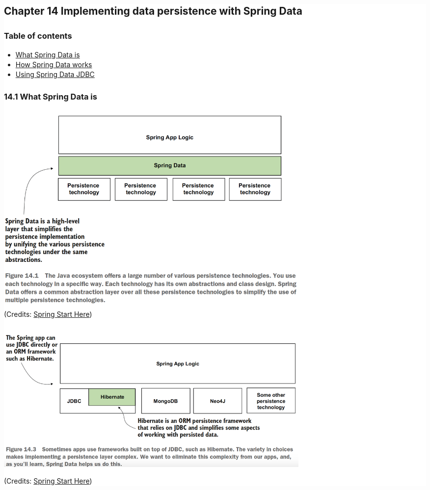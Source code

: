 ## Chapter 14 Implementing data persistence with Spring Data

### Table of contents
- [What Spring Data is](#141-what-spring-data-is)
- [How Spring Data works](#142-how-spring-data-works)
- [Using Spring Data JDBC](#143-using-spring-data-jdbc)

### 14.1 What Spring Data is

<img src="images/spring_data.png" width="600" height="400" alt="">\
(Credits: [Spring Start Here](https://www.manning.com/books/spring-start-here))

<img src="images/different_persistence_technologies.png" width="600" height="300" alt="">\
(Credits: [Spring Start Here](https://www.manning.com/books/spring-start-here))
